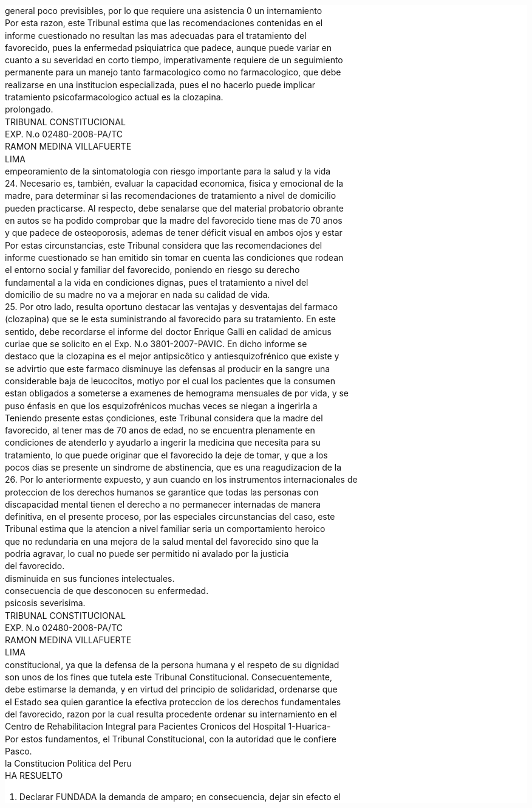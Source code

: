 general poco previsibles, por lo que requiere una asistencia 0 un internamiento  
Por esta razon, este Tribunal estima que las recomendaciones contenidas en el  
informe cuestionado no resultan las mas adecuadas para el tratamiento del  
favorecido, pues la enfermedad psiquiatrica que padece, aunque puede variar en  
cuanto a su severidad en corto tiempo, imperativamente requiere de un seguimiento  
permanente para un manejo tanto farmacologico como no farmacologico, que debe  
realizarse en una institucion especializada, pues el no hacerlo puede implicar  
tratamiento psicofarmacologico actual es la clozapina.  
prolongado.  
TRIBUNAL CONSTITUCIONAL  
EXP. N.o 02480-2008-PA/TC  
RAMON MEDINA VILLAFUERTE  
LIMA  
empeoramiento de la sintomatologia con riesgo importante para la salud y la vida  
24. Necesario es, también, evaluar la capacidad economica, fisica y emocional de la  
madre, para determinar si las recomendaciones de tratamiento a nivel de domicilio  
pueden practicarse. Al respecto, debe senalarse que del material probatorio obrante  
en autos se ha podido comprobar que la madre del favorecido tiene mas de 70 anos  
y que padece de osteoporosis, ademas de tener déficit visual en ambos ojos y estar  
Por estas circunstancias, este Tribunal considera que las recomendaciones del  
informe cuestionado se han emitido sin tomar en cuenta las condiciones que rodean  
el entorno social y familiar del favorecido, poniendo en riesgo su derecho  
fundamental a la vida en condiciones dignas, pues el tratamiento a nivel del  
domicilio de su madre no va a mejorar en nada su calidad de vida.  
25. Por otro lado, resulta oportuno destacar las ventajas y desventajas del farmaco  
(clozapina) que se le esta suministrando al favorecido para su tratamiento. En este  
sentido, debe recordarse el informe del doctor Enrique Galli en calidad de amicus  
curiae que se solicito en el Exp. N.o 3801-2007-PAVIC. En dicho informe se  
destaco que la clozapina es el mejor antipsicôtico y antiesquizofrénico que existe y  
se advirtio que este farmaco disminuye las defensas al producir en la sangre una  
considerable baja de leucocitos, motiyo por el cual los pacientes que la consumen  
estan obligados a someterse a examenes de hemograma mensuales de por vida, y se  
puso énfasis en que los esquizofrénicos muchas veces se niegan a ingerirla a  
Teniendo presente estas çondiciones, este Tribunal considera que la madre del  
favorecido, al tener mas de 70 anos de edad, no se encuentra plenamente en  
condiciones de atenderlo y ayudarlo a ingerir la medicina que necesita para su  
tratamiento, lo que puede originar que el favorecido la deje de tomar, y que a los  
pocos dias se presente un sindrome de abstinencia, que es una reagudizacion de la  
26. Por lo anteriormente expuesto, y aun cuando en los instrumentos internacionales de  
proteccion de los derechos humanos se garantice que todas las personas con  
discapacidad mental tienen el derecho a no permanecer internadas de manera  
definitiva, en el presente proceso, por las especiales circunstancias del caso, este  
Tribunal estima que la atencion a nivel familiar seria un comportamiento heroico  
que no redundaria en una mejora de la salud mental del favorecido sino que la  
podria agravar, lo cual no puede ser permitido ni avalado por la justicia  
del favorecido.  
disminuida en sus funciones intelectuales.  
consecuencia de que desconocen su enfermedad.  
psicosis severisima.  
TRIBUNAL CONSTITUCIONAL  
EXP. N.o 02480-2008-PA/TC  
RAMON MEDINA VILLAFUERTE  
LIMA  
constitucional, ya que la defensa de la persona humana y el respeto de su dignidad  
son unos de los fines que tutela este Tribunal Constitucional. Consecuentemente,  
debe estimarse la demanda, y en virtud del principio de solidaridad, ordenarse que  
el Estado sea quien garantice la efectiva proteccion de los derechos fundamentales  
del favorecido, razon por la cual resulta procedente ordenar su internamiento en el  
Centro de Rehabilitacion Integral para Pacientes Cronicos del Hospital 1-Huarica-  
Por estos fundamentos, el Tribunal Constitucional, con la autoridad que le confiere  
Pasco.  
la Constitucion Politica del Peru  
HA RESUELTO  
1. Declarar FUNDADA la demanda de amparo; en consecuencia, dejar sin efecto el  